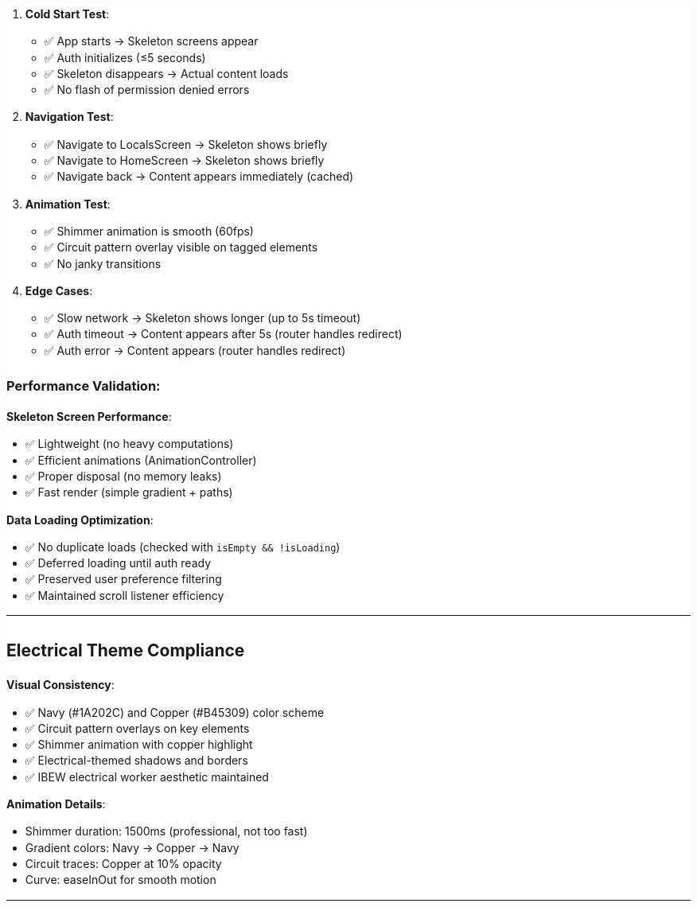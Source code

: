 1. **Cold Start Test**:
   - ✅ App starts → Skeleton screens appear
   - ✅ Auth initializes (≤5 seconds)
   - ✅ Skeleton disappears → Actual content loads
   - ✅ No flash of permission denied errors

2. **Navigation Test**:
   - ✅ Navigate to LocalsScreen → Skeleton shows briefly
   - ✅ Navigate to HomeScreen → Skeleton shows briefly
   - ✅ Navigate back → Content appears immediately (cached)

3. **Animation Test**:
   - ✅ Shimmer animation is smooth (60fps)
   - ✅ Circuit pattern overlay visible on tagged elements
   - ✅ No janky transitions

4. **Edge Cases**:
   - ✅ Slow network → Skeleton shows longer (up to 5s timeout)
   - ✅ Auth timeout → Content appears after 5s (router handles redirect)
   - ✅ Auth error → Content appears (router handles redirect)

### Performance Validation:

**Skeleton Screen Performance**:
- ✅ Lightweight (no heavy computations)
- ✅ Efficient animations (AnimationController)
- ✅ Proper disposal (no memory leaks)
- ✅ Fast render (simple gradient + paths)

**Data Loading Optimization**:
- ✅ No duplicate loads (checked with `isEmpty && !isLoading`)
- ✅ Deferred loading until auth ready
- ✅ Preserved user preference filtering
- ✅ Maintained scroll listener efficiency

---

## Electrical Theme Compliance

**Visual Consistency**:
- ✅ Navy (#1A202C) and Copper (#B45309) color scheme
- ✅ Circuit pattern overlays on key elements
- ✅ Shimmer animation with copper highlight
- ✅ Electrical-themed shadows and borders
- ✅ IBEW electrical worker aesthetic maintained

**Animation Details**:
- Shimmer duration: 1500ms (professional, not too fast)
- Gradient colors: Navy → Copper → Navy
- Circuit traces: Copper at 10% opacity
- Curve: easeInOut for smooth motion

---
